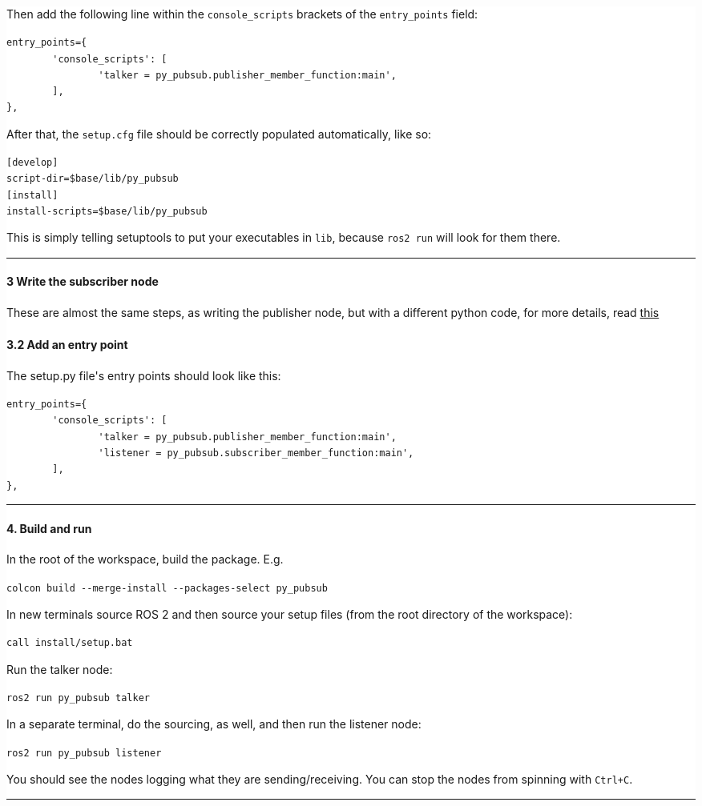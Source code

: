 Then add the following line within the `console_scripts` brackets of the `entry_points` field:
```
entry_points={
        'console_scripts': [
                'talker = py_pubsub.publisher_member_function:main',
        ],
},
```
After that, the `setup.cfg` file should be correctly populated automatically, like so:
```
[develop]
script-dir=$base/lib/py_pubsub
[install]
install-scripts=$base/lib/py_pubsub
```
This is simply telling setuptools to put your executables in `lib`, because `ros2 run` will look for them there.

---

#### 3 Write the subscriber node
These are almost the same steps, as writing the publisher node, but with a different python code, for more details, read [this](https://docs.ros.org/en/foxy/Tutorials/Beginner-Client-Libraries/Writing-A-Simple-Py-Publisher-And-Subscriber.html#write-the-subscriber-node)

#### 3.2 Add an entry point
The setup.py file's entry points should look like this:
```
entry_points={
        'console_scripts': [
                'talker = py_pubsub.publisher_member_function:main',
                'listener = py_pubsub.subscriber_member_function:main',
        ],
},
```

---

#### 4. Build and run
In the root of the workspace, build the package. E.g.
```
colcon build --merge-install --packages-select py_pubsub
```
In new terminals source ROS 2 and then source your setup files (from the root directory of the workspace):
```
call install/setup.bat
```
Run the talker node:
```
ros2 run py_pubsub talker
```
In a separate terminal, do the sourcing, as well, and then run the listener node:
```
ros2 run py_pubsub listener
```
You should see the nodes logging what they are sending/receiving. You can stop the nodes from spinning with `Ctrl+C`.

---